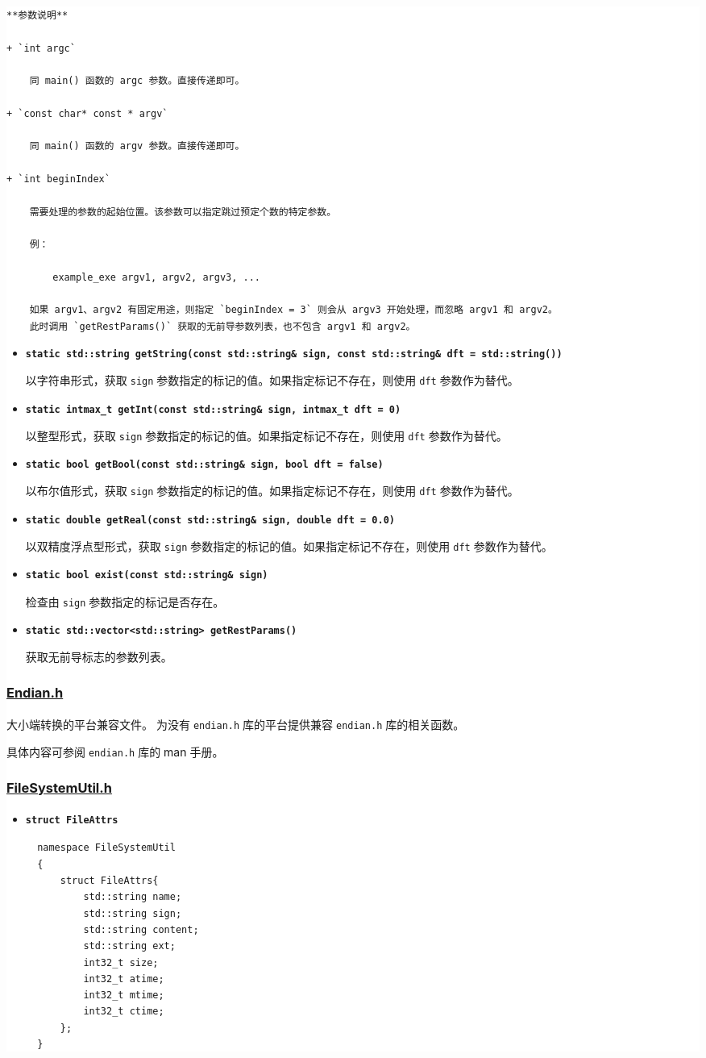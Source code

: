 	**参数说明**

	+ `int argc`

		同 main() 函数的 argc 参数。直接传递即可。

	+ `const char* const * argv`

		同 main() 函数的 argv 参数。直接传递即可。

	+ `int beginIndex`

		需要处理的参数的起始位置。该参数可以指定跳过预定个数的特定参数。

		例：

			example_exe argv1, argv2, argv3, ...

		如果 argv1、argv2 有固定用途，则指定 `beginIndex = 3` 则会从 argv3 开始处理，而忽略 argv1 和 argv2。  
		此时调用 `getRestParams()` 获取的无前导参数列表，也不包含 argv1 和 argv2。

* **`static std::string getString(const std::string& sign, const std::string& dft = std::string())`**

	以字符串形式，获取 `sign` 参数指定的标记的值。如果指定标记不存在，则使用 `dft` 参数作为替代。

* **`static intmax_t getInt(const std::string& sign, intmax_t dft = 0)`**

	以整型形式，获取 `sign` 参数指定的标记的值。如果指定标记不存在，则使用 `dft` 参数作为替代。

* **`static bool getBool(const std::string& sign, bool dft = false)`**

	以布尔值形式，获取 `sign` 参数指定的标记的值。如果指定标记不存在，则使用 `dft` 参数作为替代。

* **`static double getReal(const std::string& sign, double dft = 0.0)`**

	以双精度浮点型形式，获取 `sign` 参数指定的标记的值。如果指定标记不存在，则使用 `dft` 参数作为替代。

* **`static bool exist(const std::string& sign)`**

	检查由 `sign` 参数指定的标记是否存在。

* **`static std::vector<std::string> getRestParams()`**

	获取无前导标志的参数列表。


### [Endian.h](https://github.com/highras/fpnn-sdk-cpp/blob/master/src/base/Endian.h)

大小端转换的平台兼容文件。 为没有 `endian.h` 库的平台提供兼容 `endian.h` 库的相关函数。

具体内容可参阅 `endian.h` 库的 man 手册。  

### [FileSystemUtil.h](https://github.com/highras/fpnn-sdk-cpp/blob/master/src/base/FileSystemUtil.h)

* **`struct FileAttrs`**

		namespace FileSystemUtil
		{
			struct FileAttrs{
				std::string name;
				std::string sign;
				std::string content;
				std::string ext;
				int32_t size;
				int32_t atime;
				int32_t mtime;
				int32_t ctime;
			};
		}
